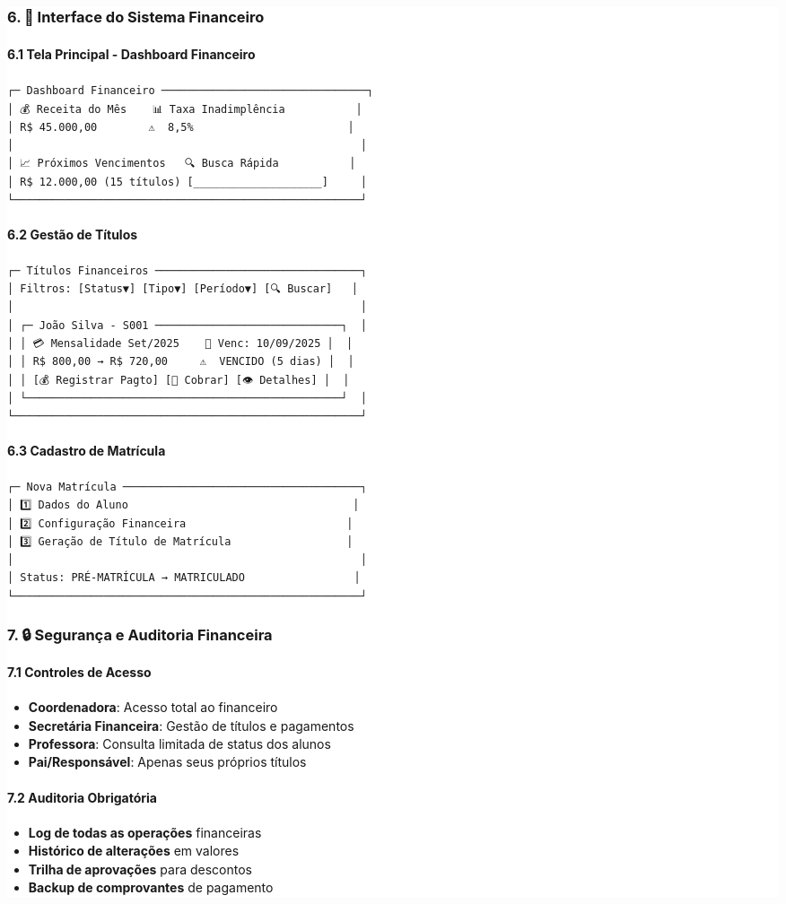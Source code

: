 
### 6. 📱 **Interface do Sistema Financeiro**

#### 6.1 Tela Principal - Dashboard Financeiro
```
┌─ Dashboard Financeiro ────────────────────────────────┐
│ 💰 Receita do Mês    📊 Taxa Inadimplência           │
│ R$ 45.000,00        ⚠️  8,5%                        │
│                                                      │
│ 📈 Próximos Vencimentos   🔍 Busca Rápida           │
│ R$ 12.000,00 (15 títulos) [____________________]     │
└──────────────────────────────────────────────────────┘
```

#### 6.2 Gestão de Títulos
```
┌─ Títulos Financeiros ────────────────────────────────┐
│ Filtros: [Status▼] [Tipo▼] [Período▼] [🔍 Buscar]   │
│                                                      │
│ ┌─ João Silva - S001 ─────────────────────────────┐  │
│ │ 💳 Mensalidade Set/2025    📅 Venc: 10/09/2025 │  │
│ │ R$ 800,00 → R$ 720,00     ⚠️  VENCIDO (5 dias) │  │
│ │ [💰 Registrar Pagto] [📧 Cobrar] [👁️ Detalhes] │  │
│ └─────────────────────────────────────────────────┘  │
└──────────────────────────────────────────────────────┘
```

#### 6.3 Cadastro de Matrícula
```
┌─ Nova Matrícula ─────────────────────────────────────┐
│ 1️⃣ Dados do Aluno                                   │
│ 2️⃣ Configuração Financeira                         │
│ 3️⃣ Geração de Título de Matrícula                  │
│                                                      │
│ Status: PRÉ-MATRÍCULA → MATRICULADO                 │
└──────────────────────────────────────────────────────┘
```

### 7. 🔒 **Segurança e Auditoria Financeira**

#### 7.1 Controles de Acesso
- **Coordenadora**: Acesso total ao financeiro
- **Secretária Financeira**: Gestão de títulos e pagamentos
- **Professora**: Consulta limitada de status dos alunos
- **Pai/Responsável**: Apenas seus próprios títulos

#### 7.2 Auditoria Obrigatória
- **Log de todas as operações** financeiras
- **Histórico de alterações** em valores
- **Trilha de aprovações** para descontos
- **Backup de comprovantes** de pagamento
